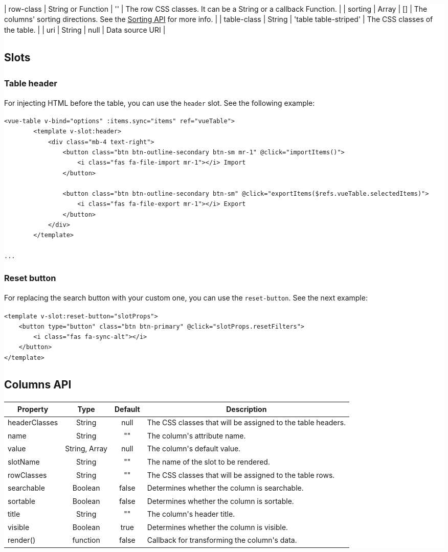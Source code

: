 | row-class   | String or Function  | ''                                  | The row CSS classes. It can be a String or a callback Function.                                  |
| sorting     | Array               | []                                  | The columns' sorting directions. See the [Sorting API](#sorting-api) for more info.              |
| table-class | String              | 'table table-striped'               | The CSS classes of the table.                                                                    |
| uri         | String              | null                                | Data source URI                                                                                  |


## Slots

### Table header

For injecting HTML before the table, you can use the `header` slot. See the following example:
```
<vue-table v-bind="options" :items.sync="items" ref="vueTable">
        <template v-slot:header>
            <div class="mb-4 text-right">
                <button class="btn btn-outline-secondary btn-sm mr-1" @click="importItems()">
                    <i class="fas fa-file-import mr-1"></i> Import
                </button>

                <button class="btn btn-outline-secondary btn-sm" @click="exportItems($refs.vueTable.selectedItems)">
                    <i class="fas fa-file-export mr-1"></i> Export
                </button>
            </div>
        </template>

...
```

### Reset button
For replacing the search button with your custom one, you can use the `reset-button`. See the next example:
```
<template v-slot:reset-button="slotProps">
    <button type="button" class="btn btn-primary" @click="slotProps.resetFilters">
        <i class="fas fa-sync-alt"></i>
    </button>
</template>
```


## Columns API

| Property      | Type          | Default | Description                                                    | 
|---------------|:-------------:|:-------:|----------------------------------------------------------------|
| headerClasses | String        | null    | The CSS classes that will be assigned to the table headers.    |
| name          | String        | ""      | The column's attribute name.                                   | 
| value         | String, Array | null    | The column's default value.                                    | 
| slotName      | String        | ""      | The name of the slot to be rendered.                           | 
| rowClasses    | String        | ""      | The CSS classes that will be assigned to the table rows.       |
| searchable    | Boolean       | false   | Determines whether the column is searchable.                   |
| sortable      | Boolean       | false   | Determines whether the column is sortable.                     |
| title         | String        | ""      | The column's header title.                                     |
| visible       | Boolean       | true    | Determines whether the column is visible.                      |
| render()      | function      | false   | Callback for transforming the column's data.                   |